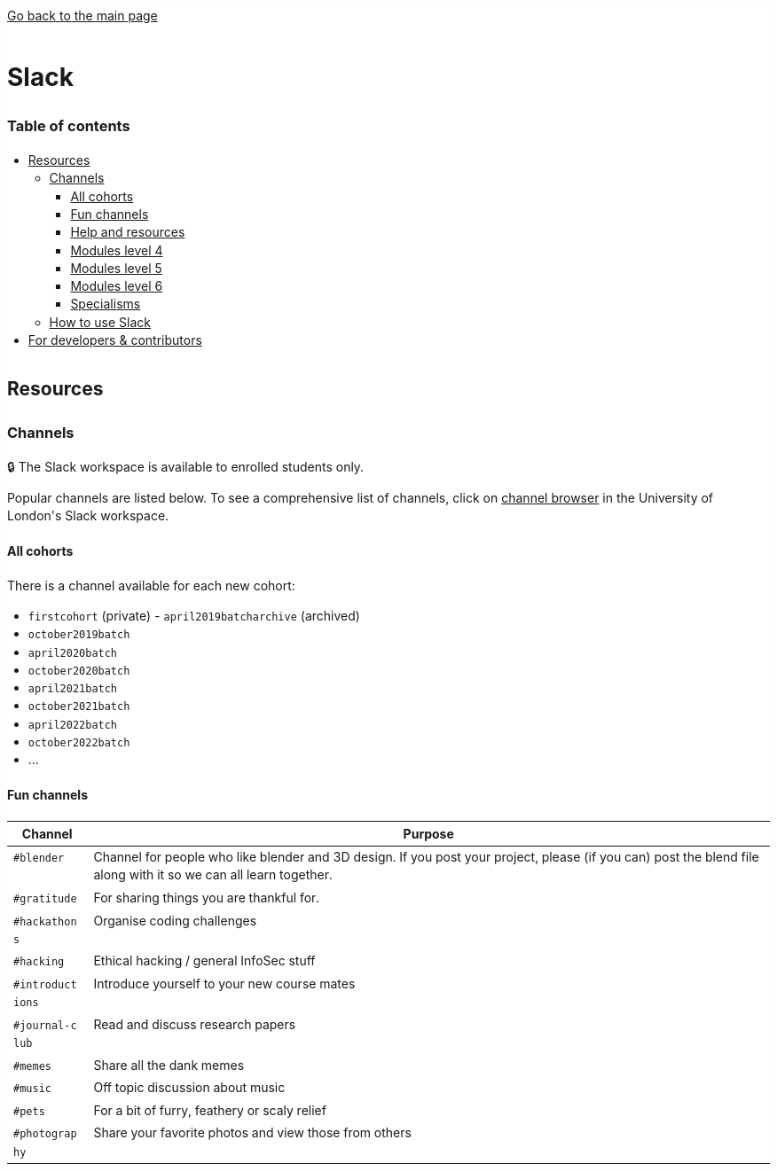 [Go back to the main page](../README.md)

# Slack

### Table of contents

- [Resources](#resources)
  - [Channels](#channels)
    - [All cohorts](#all-cohorts)
    - [Fun channels](#fun-channels)
    - [Help and resources](#help-and-resources)
    - [Modules level 4](#modules-level-4)
    - [Modules level 5](#modules-level-5)
    - [Modules level 6](#modules-level-6)
    - [Specialisms](#specialisms)
  - [How to use Slack](#how-to-use-slack)
- [For developers & contributors](#for-developers--contributors)

## Resources

### Channels

:lock: The Slack workspace is available to enrolled students only.

Popular channels are listed below. To see a comprehensive list of channels, click on [channel browser](https://slack.com/help/articles/205239967-Join-a-channel) in the University of London's Slack workspace.

#### All cohorts

There is a channel available for each new cohort:

- `firstcohort` (private) - `april2019batcharchive` (archived)
- `october2019batch`
- `april2020batch`
- `october2020batch`
- `april2021batch`
- `october2021batch`
- `april2022batch`
- `october2022batch`
- ...

#### Fun channels

| Channel                          | Purpose                                                                                                                                                          |
| -------------------------------- | ---------------------------------------------------------------------------------------------------------------------------------------------------------------- |
| `#blender`                       | Channel for people who like blender and 3D design. If you post your project, please (if you can) post the blend file along with it so we can all learn together. |
| `#gratitude`                     | For sharing things you are thankful for.                                                                                                                         |
| `#hackathons`                    | Organise coding challenges                                                                                                                                       |
| `#hacking`                       | Ethical hacking / general InfoSec stuff                                                                                                                          |
| `#introductions`                 | Introduce yourself to your new course mates                                                                                                                      |
| `#journal-club`                  | Read and discuss research papers                                                                                                                                 |
| `#memes`                         | Share all the dank memes                                                                                                                                         |
| `#music`                         | Off topic discussion about music                                                                                                                                 |
| `#pets`                          | For a bit of furry, feathery or scaly relief                                                                                                                     |
| `#photography`                   | Share your favorite photos and view those from others                                                                                                            |